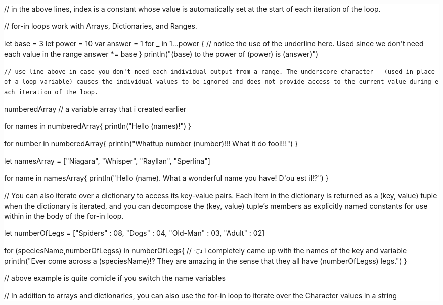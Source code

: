 
// in the above lines, index is a constant whose value is automatically set at the start of each iteration of the loop.

// for-in loops work with Arrays, Dictionaries, and Ranges.


let base = 3
let power = 10
var answer = 1
for _ in 1...power {               // notice the use of the underline here. Used since we don't need each value in the range
    answer *= base
}
println("\(base) to the power of \(power) is \(answer)")


    // use line above in case you don't need each individual output from a range. The underscore character _ (used in place of a loop variable) causes the individual values to be ignored and does not provide access to the current value during each iteration of the loop.


numberedArray // a variable array that i created earlier

for names in numberedArray{
    println("Hello \(names)!")
}

for number in numberedArray{
    println("Whattup number \(number)!!! What it do fool!!!")
}


let namesArray = ["Niagara", "Whisper", "Rayllan", "Sperlina"]

for name in namesArray{
    println("Hello \(name). What a wonderful name you have! D'ou est il!?")
}



// You can also iterate over a dictionary to access its key-value pairs. Each item in the dictionary is returned as a (key, value) tuple when the dictionary is iterated, and you can decompose the (key, value) tuple’s members as explicitly named constants for use within in the body of the for-in loop.



let numberOfLegs = ["Spiders" : 08, "Dogs" : 04, "Old-Man" : 03, "Adult" : 02]

for (speciesName,numberOfLegss) in numberOfLegs{           // 👈 i completely came up with the names of the key and variable
    println("Ever come across a \(speciesName)!? They are amazing in the sense that they all have \(numberOfLegss) legs.")
}


// above example is quite comicle if you switch the name variables

// In addition to arrays and dictionaries, you can also use the for-in loop to iterate over the Character values in a string

